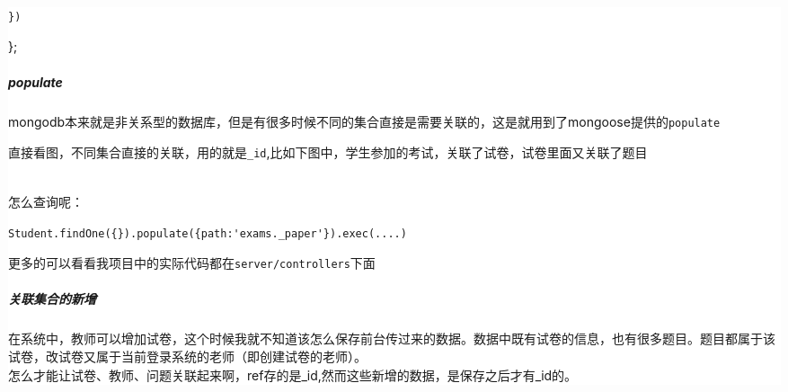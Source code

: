     })
};</code></pre>
<h5>populate</h5>
<p>mongodb本来就是非关系型的数据库，但是有很多时候不同的集合直接是需要关联的，这是就用到了mongoose提供的<code>populate</code></p>
<p>直接看图，不同集合直接的关联，用的就是<code>_id</code>,比如下图中，学生参加的考试，关联了试卷，试卷里面又关联了题目<br><span class="img-wrap"><img data-src="/img/remote/1460000014737450?w=624&amp;h=406" src="https://static.alili.tech/img/remote/1460000014737450?w=624&amp;h=406" alt="" title="" style="cursor: pointer;"></span></p>
<p>怎么查询呢：</p>
<div class="widget-codetool" style="display:none;">
      <div class="widget-codetool--inner">
      <span class="selectCode code-tool" data-toggle="tooltip" data-placement="top" title="" data-original-title="全选"></span>
      <span type="button" class="copyCode code-tool" data-toggle="tooltip" data-placement="top" data-clipboard-text="Student.findOne({}).populate({path:'exams._paper'}).exec(....)" title="" data-original-title="复制"></span>
      <span type="button" class="saveToNote code-tool" data-toggle="tooltip" data-placement="top" title="" data-original-title="放进笔记"></span>
      </div>
      </div><pre class="javascript hljs"><code class="javascript" style="word-break: break-word; white-space: initial;">Student.findOne({}).populate({<span class="hljs-attr">path</span>:<span class="hljs-string">'exams._paper'</span>}).exec(....)</code></pre>
<p>更多的可以看看我项目中的实际代码都在<code>server/controllers</code>下面</p>
<h5>关联集合的新增</h5>
<p>在系统中，教师可以增加试卷，这个时候我就不知道该怎么保存前台传过来的数据。数据中既有试卷的信息，也有很多题目。题目都属于该试卷，改试卷又属于当前登录系统的老师（即创建试卷的老师）。<br>怎么才能让试卷、教师、问题关联起来啊，ref存的是_id,然而这些新增的数据，是保存之后才有_id的。</p>
<div class="widget-codetool" style="display:none;">
      <div class="widget-codetool--inner">
      <span class="selectCode code-tool" data-toggle="tooltip" data-placement="top" title="" data-original-title="全选"></span>
      <span type="button" class="copyCode code-tool" data-toggle="tooltip" data-placement="top" data-clipboard-text="exports.savePaper = function (req, res) {
  let paperForm = req.body.paperForm;
  let userName = req.session.userName;
  if(paperForm == {}){
    res.json({
      status:'5',
      msg: '数据不能为空'
    })
  }
  // 第一步查找当前登录的教师
  Teacher.findOne({&quot;userName&quot;: userName}, (err,doc)=>{
    if (err) {
      ...
    } else {
      if (doc) {
        let paperData = {
          name:paperForm.name,
          totalPoints:paperForm.totalPoints,
          time:paperForm.time,
          _teacher: doc._id, // 这里就可以拿到教师的_id
          _questions: [],
          examnum:0
        }
        // 第二步创建试卷
        Paper.create(paperData,function (err1,doc1) {
          if (err1) {
            ...
          } else {
            if (doc1) {
              doc._papers.push(doc1._id); // 教师中添加该试卷的_id
              doc.save(); // 很重要 不save则没有数据
              